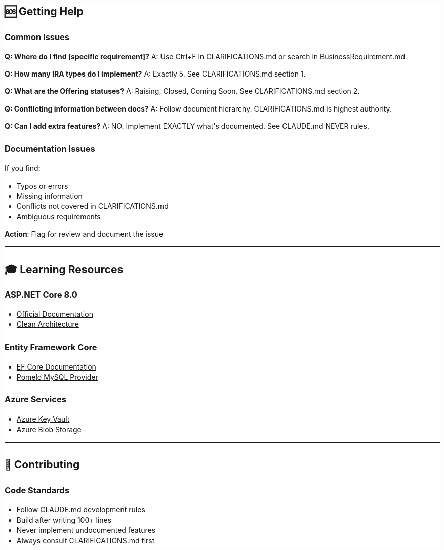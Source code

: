 
## 🆘 Getting Help

### Common Issues

**Q: Where do I find [specific requirement]?**
A: Use Ctrl+F in CLARIFICATIONS.md or search in BusinessRequirement.md

**Q: How many IRA types do I implement?**
A: Exactly 5. See CLARIFICATIONS.md section 1.

**Q: What are the Offering statuses?**
A: Raising, Closed, Coming Soon. See CLARIFICATIONS.md section 2.

**Q: Conflicting information between docs?**
A: Follow document hierarchy. CLARIFICATIONS.md is highest authority.

**Q: Can I add extra features?**
A: NO. Implement EXACTLY what's documented. See CLAUDE.md NEVER rules.

### Documentation Issues

If you find:
- Typos or errors
- Missing information
- Conflicts not covered in CLARIFICATIONS.md
- Ambiguous requirements

**Action**: Flag for review and document the issue

---

## 🎓 Learning Resources

### ASP.NET Core 8.0
- [Official Documentation](https://docs.microsoft.com/aspnet/core)
- [Clean Architecture](https://github.com/jasontaylordev/CleanArchitecture)

### Entity Framework Core
- [EF Core Documentation](https://docs.microsoft.com/ef/core)
- [Pomelo MySQL Provider](https://github.com/PomeloFoundation/Pomelo.EntityFrameworkCore.MySql)

### Azure Services
- [Azure Key Vault](https://docs.microsoft.com/azure/key-vault/)
- [Azure Blob Storage](https://docs.microsoft.com/azure/storage/blobs/)

---

## 📝 Contributing

### Code Standards
- Follow CLAUDE.md development rules
- Build after writing 100+ lines
- Never implement undocumented features
- Always consult CLARIFICATIONS.md first
